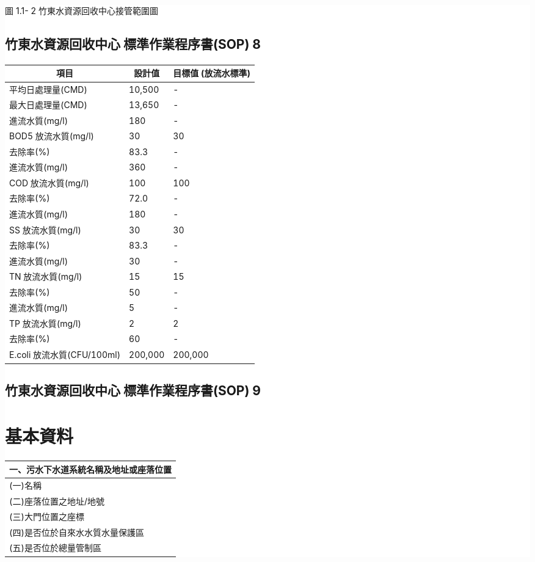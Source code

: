 圖 1.1- 2 竹東水資源回收中心接管範圍圖

竹東水資源回收中心 標準作業程序書(SOP) 8
---
|項目|設計值|目標值 (放流水標準)|
|---|---|---|
|平均日處理量(CMD)|10,500|-|
|最大日處理量(CMD)|13,650|-|
|進流水質(mg/l)|180|-|
|BOD5 放流水質(mg/l)|30|30|
|去除率(%)|83.3|-|
|進流水質(mg/l)|360|-|
|COD 放流水質(mg/l)|100|100|
|去除率(%)|72.0|-|
|進流水質(mg/l)|180|-|
|SS 放流水質(mg/l)|30|30|
|去除率(%)|83.3|-|
|進流水質(mg/l)|30|-|
|TN 放流水質(mg/l)|15|15|
|去除率(%)|50|-|
|進流水質(mg/l)|5|-|
|TP 放流水質(mg/l)|2|2|
|去除率(%)|60|-|
|E.coli 放流水質(CFU/100ml)|200,000|200,000|

竹東水資源回收中心 標準作業程序書(SOP) 9
---
# 基本資料

|一、污水下水道系統名稱及地址或座落位置|
|---|
|(一)名稱|竹東水資源回收中心|
|(二)座落位置之地址/地號|新竹縣竹東鎮水資路 299 號|
|(三)大門位置之座標|WGS84經緯度座標 E座標 121.012870 N座標 24.826846 TWD97二度分帶座標 X座標 251301 Y座標 2746599|
|(四)是否位於自來水水質水量保護區|是|
|(五)是否位於總量管制區|否|
